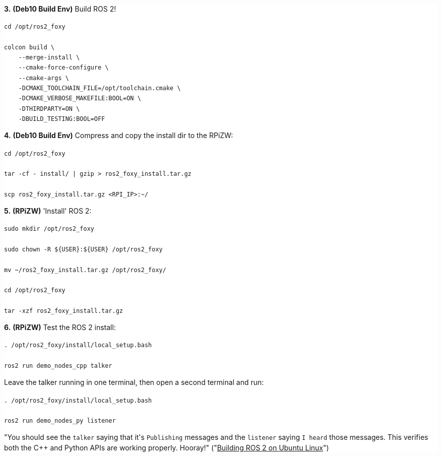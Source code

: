 __3.__ __(Deb10 Build Env)__ Build ROS 2!

```
cd /opt/ros2_foxy

colcon build \
    --merge-install \
    --cmake-force-configure \
    --cmake-args \
    -DCMAKE_TOOLCHAIN_FILE=/opt/toolchain.cmake \
    -DCMAKE_VERBOSE_MAKEFILE:BOOL=ON \
    -DTHIRDPARTY=ON \
    -DBUILD_TESTING:BOOL=OFF
```

__4.__ __(Deb10 Build Env)__ Compress and copy the install dir to the RPiZW:

```
cd /opt/ros2_foxy

tar -cf - install/ | gzip > ros2_foxy_install.tar.gz

scp ros2_foxy_install.tar.gz <RPI_IP>:~/
```

__5.__ __(RPiZW)__ 'Install' ROS 2:

```
sudo mkdir /opt/ros2_foxy

sudo chown -R ${USER}:${USER} /opt/ros2_foxy

mv ~/ros2_foxy_install.tar.gz /opt/ros2_foxy/

cd /opt/ros2_foxy

tar -xzf ros2_foxy_install.tar.gz
```

__6.__ __(RPiZW)__ Test the ROS 2 install:

```
. /opt/ros2_foxy/install/local_setup.bash

ros2 run demo_nodes_cpp talker
```

Leave the talker running in one terminal, then open a second terminal and run:

```
. /opt/ros2_foxy/install/local_setup.bash

ros2 run demo_nodes_py listener
```

"You should see the `talker` saying that it's `Publishing` messages and the
`listener` saying `I heard` those messages. This verifies both the C++ and Python
APIs are working properly. Hooray!"
("[Building ROS 2 on Ubuntu Linux](https://docs.ros.org/en/foxy/Installation/Ubuntu-Development-Setup.html)")
